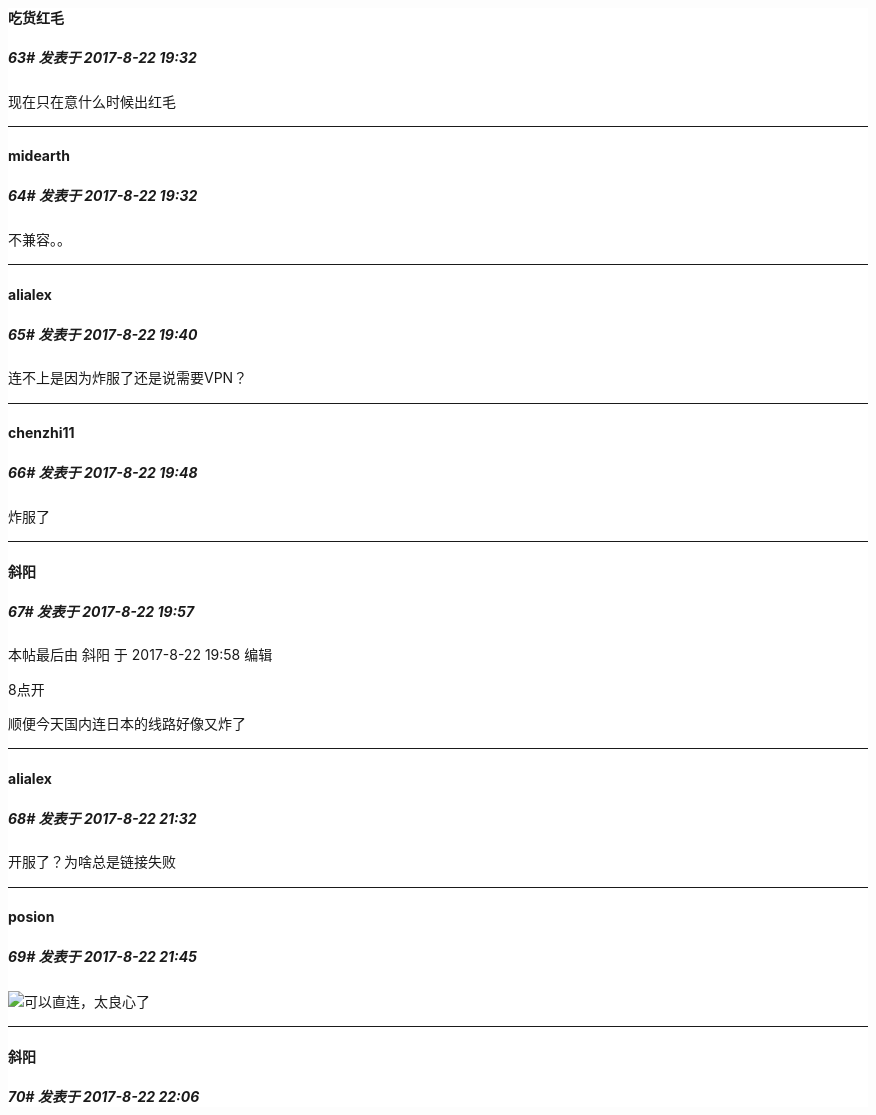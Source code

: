 ####  吃货红毛  
##### 63#       发表于 2017-8-22 19:32

现在只在意什么时候出红毛

*****

####  midearth  
##### 64#       发表于 2017-8-22 19:32

不兼容。。

*****

####  alialex  
##### 65#       发表于 2017-8-22 19:40

连不上是因为炸服了还是说需要VPN？

*****

####  chenzhi11  
##### 66#       发表于 2017-8-22 19:48

炸服了

*****

####  斜阳  
##### 67#       发表于 2017-8-22 19:57

 本帖最后由 斜阳 于 2017-8-22 19:58 编辑 

8点开

顺便今天国内连日本的线路好像又炸了

*****

####  alialex  
##### 68#       发表于 2017-8-22 21:32

开服了？为啥总是链接失败

*****

####  posion  
##### 69#       发表于 2017-8-22 21:45

<img src="https://static.saraba1st.com/image/smiley/face2017/041.png" referrerpolicy="no-referrer">可以直连，太良心了

*****

####  斜阳  
##### 70#       发表于 2017-8-22 22:06
